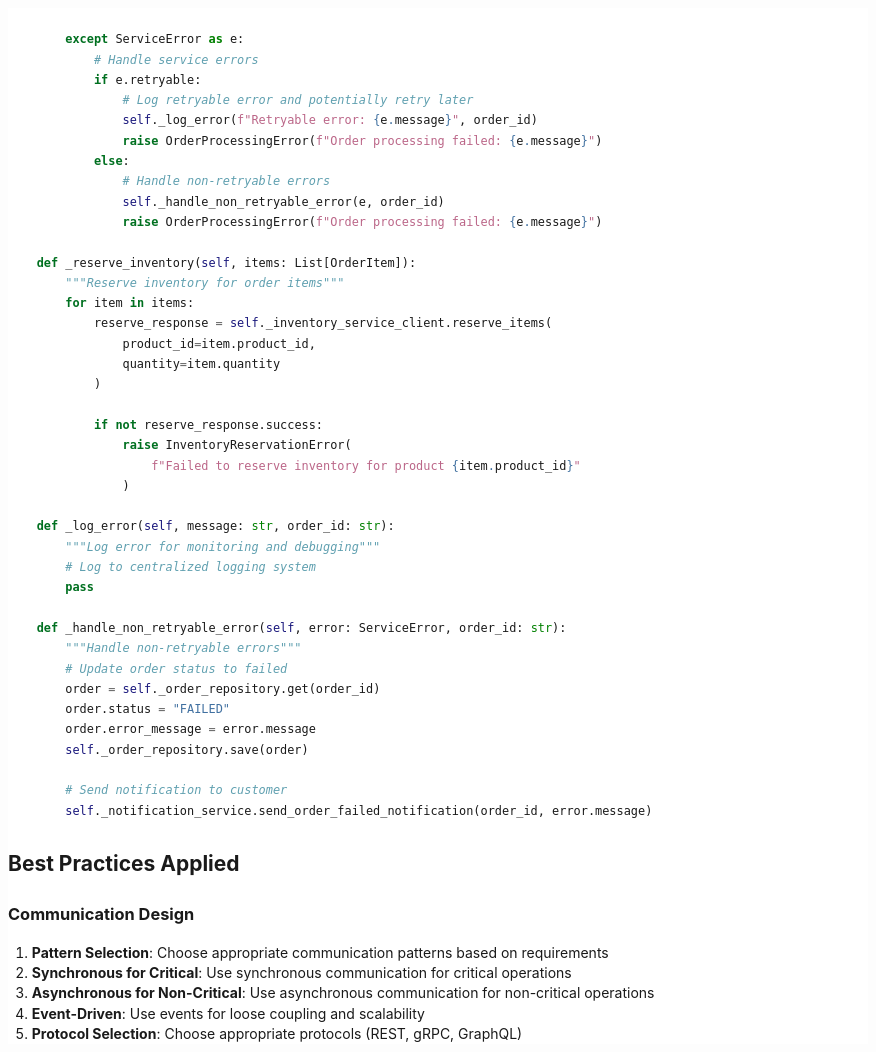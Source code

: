 ```python
                
        except ServiceError as e:
            # Handle service errors
            if e.retryable:
                # Log retryable error and potentially retry later
                self._log_error(f"Retryable error: {e.message}", order_id)
                raise OrderProcessingError(f"Order processing failed: {e.message}")
            else:
                # Handle non-retryable errors
                self._handle_non_retryable_error(e, order_id)
                raise OrderProcessingError(f"Order processing failed: {e.message}")
    
    def _reserve_inventory(self, items: List[OrderItem]):
        """Reserve inventory for order items"""
        for item in items:
            reserve_response = self._inventory_service_client.reserve_items(
                product_id=item.product_id,
                quantity=item.quantity
            )
            
            if not reserve_response.success:
                raise InventoryReservationError(
                    f"Failed to reserve inventory for product {item.product_id}"
                )
    
    def _log_error(self, message: str, order_id: str):
        """Log error for monitoring and debugging"""
        # Log to centralized logging system
        pass
    
    def _handle_non_retryable_error(self, error: ServiceError, order_id: str):
        """Handle non-retryable errors"""
        # Update order status to failed
        order = self._order_repository.get(order_id)
        order.status = "FAILED"
        order.error_message = error.message
        self._order_repository.save(order)
        
        # Send notification to customer
        self._notification_service.send_order_failed_notification(order_id, error.message)
```

## Best Practices Applied

### Communication Design
1. **Pattern Selection**: Choose appropriate communication patterns based on requirements
2. **Synchronous for Critical**: Use synchronous communication for critical operations
3. **Asynchronous for Non-Critical**: Use asynchronous communication for non-critical operations
4. **Event-Driven**: Use events for loose coupling and scalability
5. **Protocol Selection**: Choose appropriate protocols (REST, gRPC, GraphQL)
